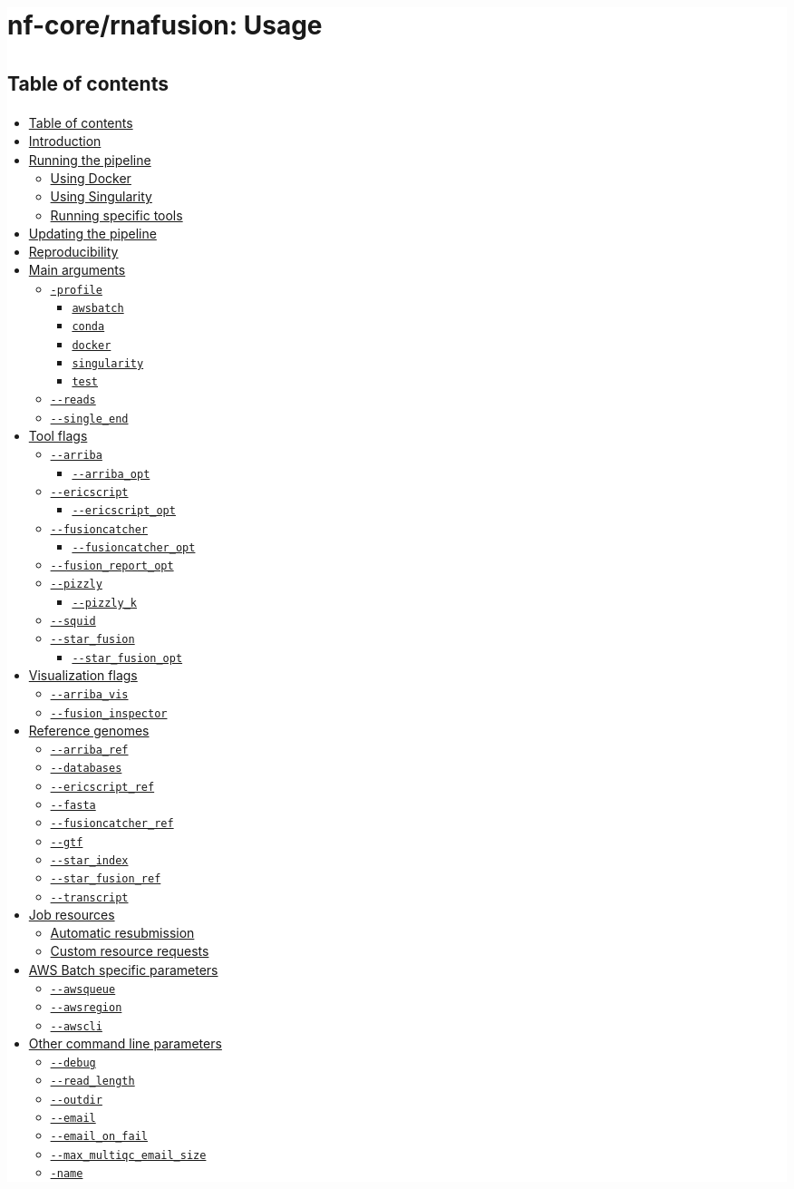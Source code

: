 # nf-core/rnafusion: Usage

## Table of contents

* [Table of contents](#table-of-contents)
* [Introduction](#introduction)
* [Running the pipeline](#running-the-pipeline)
  * [Using Docker](#running-the-pipeline-using-docker)
  * [Using Singularity](#running-the-pipeline-using-singularity)
  * [Running specific tools](#running-specific-tools)
* [Updating the pipeline](#updating-the-pipeline)
* [Reproducibility](#reproducibility)
* [Main arguments](#main-arguments)
  * [`-profile`](#-profile-single-dash)
    * [`awsbatch`](#awsbatch)
    * [`conda`](#conda)
    * [`docker`](#docker)
    * [`singularity`](#singularity)
    * [`test`](#test)
  * [`--reads`](#--reads)
  * [`--single_end`](#--single_end)
* [Tool flags](#tool-flags)
  * [`--arriba`](#--arriba)
    * [`--arriba_opt`](#--arriba_opt)
  * [`--ericscript`](#--ericscript)
    * [`--ericscript_opt`](#--ericscript_opt)
  * [`--fusioncatcher`](#--fusioncatcher)
    * [`--fusioncatcher_opt`](#--fusioncatcher_opt)
  * [`--fusion_report_opt`](#--fusion_report_opt)
  * [`--pizzly`](#--pizzly)
    * [`--pizzly_k`](#--pizzly_k)
  * [`--squid`](#--squid)
  * [`--star_fusion`](#--star_fusion)
    * [`--star_fusion_opt`](#--star_fusion_opt)
* [Visualization flags](#visualization-flags)
  * [`--arriba_vis`](#--arriba_vis)
  * [`--fusion_inspector`](#--fusion_inspector)
* [Reference genomes](#reference-genomes)
  * [`--arriba_ref`](#--arriba_ref)
  * [`--databases`](#--databases)
  * [`--ericscript_ref`](#--ericscript_ref)
  * [`--fasta`](#--fasta)
  * [`--fusioncatcher_ref`](#--fusioncatcher_ref)
  * [`--gtf`](#--gtf)
  * [`--star_index`](#--star_index)
  * [`--star_fusion_ref`](#--star_fusion_ref)
  * [`--transcript`](#--transcript)
* [Job resources](#job-resources)
  * [Automatic resubmission](#automatic-resubmission)
  * [Custom resource requests](#custom-resource-requests)
* [AWS Batch specific parameters](#aws-batch-specific-parameters)
  * [`--awsqueue`](#--awsqueue)
  * [`--awsregion`](#--awsregion)
  * [`--awscli`](#--awscli)
* [Other command line parameters](#other-command-line-parameters)
  * [`--debug`](#--debug)
  * [`--read_length`](#--read_length)
  * [`--outdir`](#--outdir)
  * [`--email`](#--email)
  * [`--email_on_fail`](#--email_on_fail)
  * [`--max_multiqc_email_size`](#--max_multiqc_email_size)
  * [`-name`](#-name)